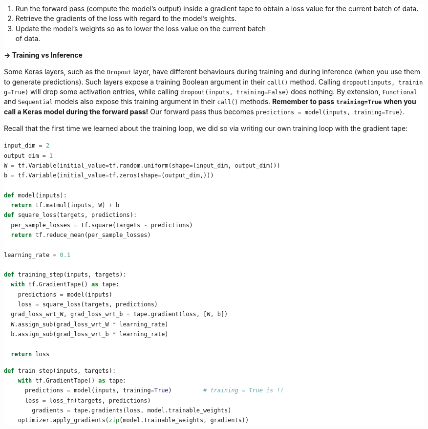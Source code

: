 1. Run the forward pass (compute the model’s output) inside a gradient tape to obtain a loss value for the current batch of data.
2. Retrieve the gradients of the loss with regard to the model’s weights.
3. Update the model’s weights so as to lower the loss value on the current batch  
    of data.  
    

  

**→ Training vs Inference**

Some Keras layers, such as the `Dropout` layer, have different behaviours during training and during inference (when you use them to generate predictions). Such layers expose a training Boolean argument in their `call()` method. Calling `dropout(inputs, training=True)` will drop some activation entries, while calling `dropout(inputs, training=False)` does nothing. By extension, `Functional` and `Sequential` models also expose this training argument in their `call()` methods. **Remember to pass** **`training=True`** **when you call a Keras model during the forward pass!** Our forward pass thus becomes `predictions = model(inputs, training=True)`.

  

Recall that the first time we learned about the training loop, we did so via writing our own training loop with the gradient tape:

```Python
input_dim = 2
output_dim = 1
W = tf.Variable(initial_value=tf.random.uniform(shape=(input_dim, output_dim)))
b = tf.Variable(initial_value=tf.zeros(shape=(output_dim,)))

def model(inputs):
  return tf.matmul(inputs, W) + b
def square_loss(targets, predictions):
  per_sample_losses = tf.square(targets - predictions)
  return tf.reduce_mean(per_sample_losses)

learning_rate = 0.1

def training_step(inputs, targets):
  with tf.GradientTape() as tape:
    predictions = model(inputs)
    loss = square_loss(targets, predictions)
  grad_loss_wrt_W, grad_loss_wrt_b = tape.gradient(loss, [W, b])
  W.assign_sub(grad_loss_wrt_W * learning_rate)
  b.assign_sub(grad_loss_wrt_b * learning_rate)

  return loss
```

```Python
def train_step(inputs, targets): 
	with tf.GradientTape() as tape:
	  predictions = model(inputs, training=True)         # training = True is !!
	  loss = loss_fn(targets, predictions)
		gradients = tape.gradients(loss, model.trainable_weights)
    optimizer.apply_gradients(zip(model.trainable_weights, gradients))
```
